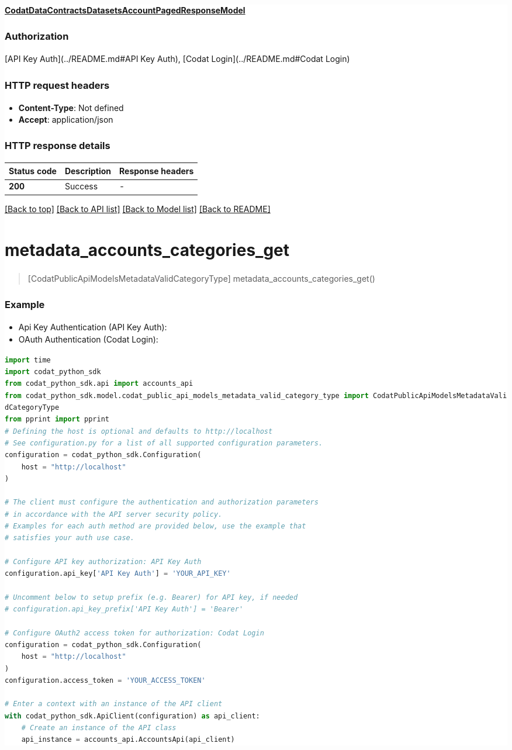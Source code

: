 [**CodatDataContractsDatasetsAccountPagedResponseModel**](CodatDataContractsDatasetsAccountPagedResponseModel.md)

### Authorization

[API Key Auth](../README.md#API Key Auth), [Codat Login](../README.md#Codat Login)

### HTTP request headers

 - **Content-Type**: Not defined
 - **Accept**: application/json


### HTTP response details
| Status code | Description | Response headers |
|-------------|-------------|------------------|
**200** | Success |  -  |

[[Back to top]](#) [[Back to API list]](../README.md#documentation-for-api-endpoints) [[Back to Model list]](../README.md#documentation-for-models) [[Back to README]](../README.md)

# **metadata_accounts_categories_get**
> [CodatPublicApiModelsMetadataValidCategoryType] metadata_accounts_categories_get()



### Example

* Api Key Authentication (API Key Auth):
* OAuth Authentication (Codat Login):
```python
import time
import codat_python_sdk
from codat_python_sdk.api import accounts_api
from codat_python_sdk.model.codat_public_api_models_metadata_valid_category_type import CodatPublicApiModelsMetadataValidCategoryType
from pprint import pprint
# Defining the host is optional and defaults to http://localhost
# See configuration.py for a list of all supported configuration parameters.
configuration = codat_python_sdk.Configuration(
    host = "http://localhost"
)

# The client must configure the authentication and authorization parameters
# in accordance with the API server security policy.
# Examples for each auth method are provided below, use the example that
# satisfies your auth use case.

# Configure API key authorization: API Key Auth
configuration.api_key['API Key Auth'] = 'YOUR_API_KEY'

# Uncomment below to setup prefix (e.g. Bearer) for API key, if needed
# configuration.api_key_prefix['API Key Auth'] = 'Bearer'

# Configure OAuth2 access token for authorization: Codat Login
configuration = codat_python_sdk.Configuration(
    host = "http://localhost"
)
configuration.access_token = 'YOUR_ACCESS_TOKEN'

# Enter a context with an instance of the API client
with codat_python_sdk.ApiClient(configuration) as api_client:
    # Create an instance of the API class
    api_instance = accounts_api.AccountsApi(api_client)

```